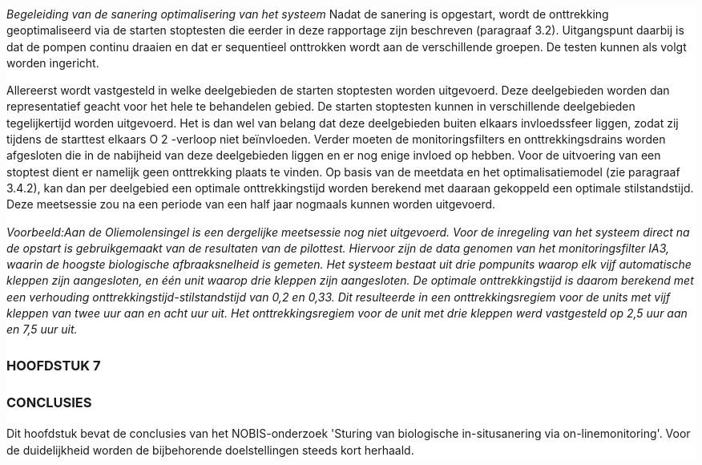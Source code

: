 
_Begeleiding van de sanering optimalisering van het systeem_ Nadat de sanering is opgestart, wordt de onttrekking geoptimaliseerd via de starten stoptesten die eerder in deze rapportage zijn beschreven (paragraaf 3.2). Uitgangspunt daarbij is dat de pompen continu draaien en dat er sequentieel onttrokken wordt aan de verschillende groepen. De testen kunnen als volgt worden ingericht. 

Allereerst wordt vastgesteld in welke deelgebieden de starten stoptesten worden uitgevoerd. Deze deelgebieden worden dan representatief geacht voor het hele te behandelen gebied. De starten stoptesten kunnen in verschillende deelgebieden tegelijkertijd worden uitgevoerd. Het is dan wel van belang dat deze deelgebieden buiten elkaars invloedssfeer liggen, zodat zij tijdens de starttest elkaars O 2 -verloop niet beïnvloeden. Verder moeten de monitoringsfilters en onttrekkingsdrains worden afgesloten die in de nabijheid van deze deelgebieden liggen en er nog enige invloed op hebben. Voor de uitvoering van een stoptest dient er namelijk geen onttrekking plaats te vinden. Op basis van de meetdata en het optimalisatiemodel (zie paragraaf 3.4.2), kan dan per deelgebied een optimale onttrekkingstijd worden berekend met daaraan gekoppeld een optimale stilstandstijd. Deze meetsessie zou na een periode van een half jaar nogmaals kunnen worden uitgevoerd. 

_Voorbeeld:Aan de Oliemolensingel is een dergelijke meetsessie nog niet uitgevoerd. Voor de inregeling van het systeem direct na de opstart is gebruikgemaakt van de resultaten van de pilottest. Hiervoor zijn de data genomen van het monitoringsfilter IA3, waarin de hoogste biologische afbraaksnelheid is gemeten. Het systeem bestaat uit drie pompunits waarop elk vijf automatische kleppen zijn aangesloten, en één unit waarop drie kleppen zijn aangesloten. De optimale onttrekkingstijd is daarom berekend met een verhouding onttrekkingstijd-stilstandstijd van 0,2 en 0,33. Dit resulteerde in een onttrekkingsregiem voor de units met vijf kleppen van twee uur aan en acht uur uit. Het onttrekkingsregiem voor de unit met drie kleppen werd vastgesteld op 2,5 uur aan en 7,5 uur uit._ 


### HOOFDSTUK 7 

### CONCLUSIES 

Dit hoofdstuk bevat de conclusies van het NOBIS-onderzoek 'Sturing van biologische in-situsanering via on-linemonitoring'. Voor de duidelijkheid worden de bijbehorende doelstellingen steeds kort herhaald. 

